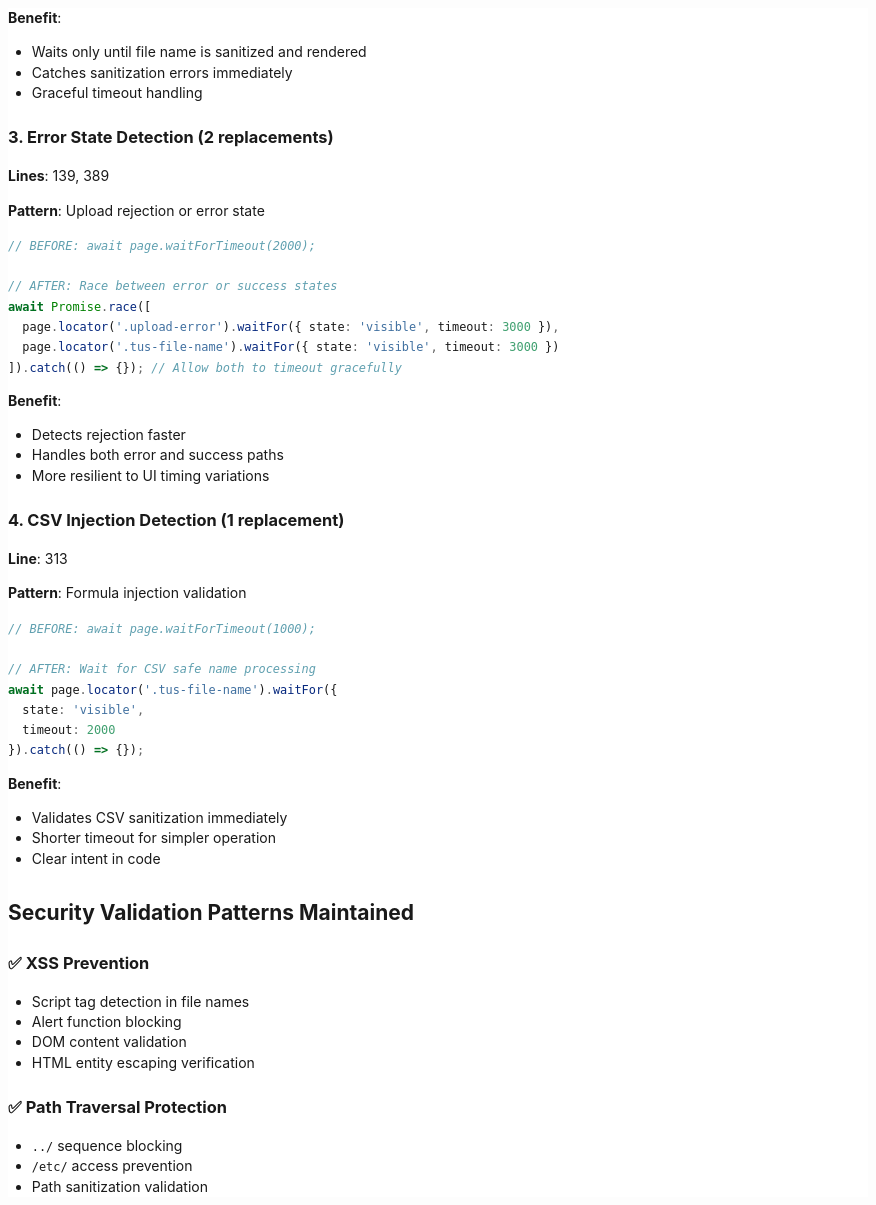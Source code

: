 **Benefit**:
- Waits only until file name is sanitized and rendered
- Catches sanitization errors immediately
- Graceful timeout handling

### 3. Error State Detection (2 replacements)
**Lines**: 139, 389

**Pattern**: Upload rejection or error state
```typescript
// BEFORE: await page.waitForTimeout(2000);

// AFTER: Race between error or success states
await Promise.race([
  page.locator('.upload-error').waitFor({ state: 'visible', timeout: 3000 }),
  page.locator('.tus-file-name').waitFor({ state: 'visible', timeout: 3000 })
]).catch(() => {}); // Allow both to timeout gracefully
```

**Benefit**:
- Detects rejection faster
- Handles both error and success paths
- More resilient to UI timing variations

### 4. CSV Injection Detection (1 replacement)
**Line**: 313

**Pattern**: Formula injection validation
```typescript
// BEFORE: await page.waitForTimeout(1000);

// AFTER: Wait for CSV safe name processing
await page.locator('.tus-file-name').waitFor({
  state: 'visible',
  timeout: 2000
}).catch(() => {});
```

**Benefit**:
- Validates CSV sanitization immediately
- Shorter timeout for simpler operation
- Clear intent in code

## Security Validation Patterns Maintained

### ✅ XSS Prevention
- Script tag detection in file names
- Alert function blocking
- DOM content validation
- HTML entity escaping verification

### ✅ Path Traversal Protection
- `../` sequence blocking
- `/etc/` access prevention
- Path sanitization validation
